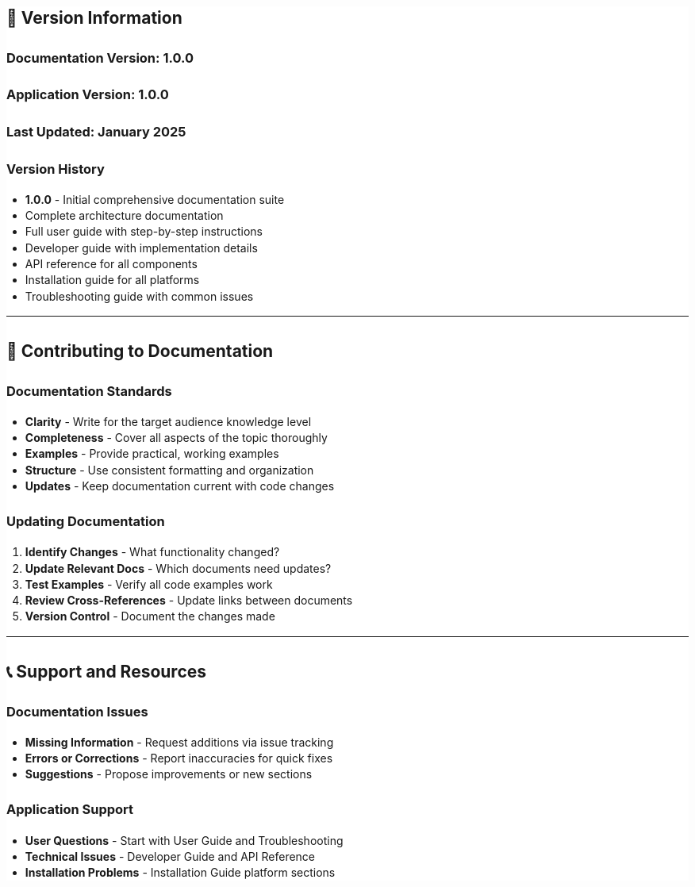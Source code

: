 
## **📝 Version Information**

### **Documentation Version:** 1.0.0
### **Application Version:** 1.0.0
### **Last Updated:** January 2025

### **Version History**
- **1.0.0** - Initial comprehensive documentation suite
- Complete architecture documentation
- Full user guide with step-by-step instructions
- Developer guide with implementation details
- API reference for all components
- Installation guide for all platforms
- Troubleshooting guide with common issues

---

## **🤝 Contributing to Documentation**

### **Documentation Standards**
- **Clarity** - Write for the target audience knowledge level
- **Completeness** - Cover all aspects of the topic thoroughly
- **Examples** - Provide practical, working examples
- **Structure** - Use consistent formatting and organization
- **Updates** - Keep documentation current with code changes

### **Updating Documentation**
1. **Identify Changes** - What functionality changed?
2. **Update Relevant Docs** - Which documents need updates?
3. **Test Examples** - Verify all code examples work
4. **Review Cross-References** - Update links between documents
5. **Version Control** - Document the changes made

---

## **📞 Support and Resources**

### **Documentation Issues**
- **Missing Information** - Request additions via issue tracking
- **Errors or Corrections** - Report inaccuracies for quick fixes
- **Suggestions** - Propose improvements or new sections

### **Application Support**
- **User Questions** - Start with User Guide and Troubleshooting
- **Technical Issues** - Developer Guide and API Reference
- **Installation Problems** - Installation Guide platform sections
